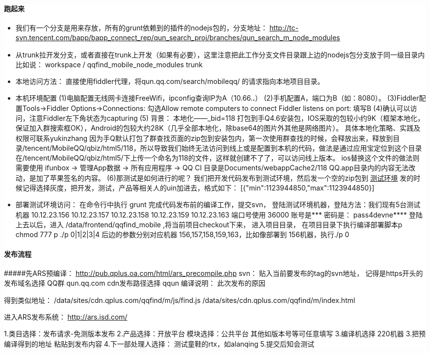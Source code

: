 #### 跑起来
* 我们有一个分支是用来存放，所有的grunt依赖到的插件的nodejs包的，分支地址： http://tc-svn.tencent.com/bapp/bapp_connect_rep/qun_search_proj/branches/qun_search_m_node_modules
* 从trunk拉开发分支，或者直接在trunk上开发（如果有必要），这里注意把此工作分支文件目录跟上边的nodejs包分支放于同一级目录内  比如说： workspace /  qqfind_mobile_node_modules  trunk
* 本地访问方法： 直接使用fiddler代理，将qun.qq.com/search/mobileqq/ 的请求指向本地项目目录。

* 本机环境配置
    (1)电脑配置无线网卡连接FreeWifi，ipconfig查询IP为A（10.66.**.**）
    (2)手机配置A，端口为B（如：8080）。
    (3)Fiddler配置Tools->Fiddler Options->Connections:
        勾选Allow remote computers to connect
        Fiddler listens on port: 填写B
    (4)确认可以访问，注意Fiddler左下角状态为capturing
    (5) 背景： 本地化——_bid=118
        打包到手Q4.6安装包，IOS采取的包较小约9K（框架本地化，保证加入群搜索框OK），Android的包较大约28K（几乎全部本地化，除base64的图片外其他是网络图片）。
        具体本地化策略、实践及权限可联系yukinzhang
        因为手Q默认打包了群查找页面的zip包到安装包内，第一次使用群查找的时候，会释放出来，释放到目录/tencent/MobileQQ/qbiz/html5/118，所以导致我们始终无法访问到线上或是配置到本机的代码，做法是通过应用宝定位到这个目录 在/tencent/MobileQQ/qbiz/html5/下上传一个命名为118的文件，这样就创建不了了，可以访问线上版本。
        ios替换这个文件的做法则需要使用 ifunbox -> 管理App数据 -> 所有应用程序 -> QQ CI
        目录是Documents/webappCache2/118 QQ.app目录内的内容无法改动，是加了苹果签名的内容。
    (6)那测试是如何进行的呢？ 我们把开发代码发布到测试环境，然后发一个空的zip包到 [测试环境](http://admin.connect.oa.com/index.html)  发的时候记得选择灰度，把开发，测试，产品等相关人的uin加进去，格式如下： [{"min":1123944850,"max":1123944850}]

* 部署测试环境访问： 在命令行中执行 grunt 完成代码发布前的编译工作，提交svn， 登陆测试环境机器，登陆方法：我们现有5台测试机器
    10.12.23.156
    10.12.23.157
    10.12.23.158
    10.12.23.159
    10.12.23.163
端口号使用 36000 账号是***  密码是： pass4devne****
登陆上去以后，进入 /data/frontend/qqfind_mobile ,将当前项目checkout下来， 进入项目目录， 在项目目录下执行编译部署脚本p
    chmod 777 p
    ./p 0|1|2|3|4   后边的参数分别对应机器 156,157,158,159,163，比如像部署到 156机器，执行./p 0

#### 发布流程

#####先ARS预编译：
http://pub.qplus.oa.com/html/ars_precompile.php
svn： 贴入当前要发布的tag的svn地址， 记得是https开头的
发布域名选择 QQ群 qun.qq.com
cdn发布路径选择  qqun
编译说明： 此次发布的原因

得到类似地址：
/data/sites/cdn.qplus.com/qqfind/m/js/find.js
/data/sites/cdn.qplus.com/qqfind/m/index.html

进入ARS发布系统：
http://ars.isd.com/

1.类目选择：发布请求-免测版本发布
2.产品选择：开放平台 模块选择：公共平台 其他如版本号等可任意填写
3.编译机选择 220机器
3.把预编译得到的地址 粘贴到发布内容
4.下一部处理人选择： 测试童鞋的rtx，如alanqing
5.提交后知会测试


[1]: http://tapd.oa.com/v3/Qplus/wikis/view/qq_mobile_find_env "web wiki"
[2]: http://tapd.oa.com/v3/QQConnectSys/wikis/view/CGI%2525E6%25258E%2525A5%2525E5%25258F%2525A3#toc1 "cgi wiki"
[3]: http://monitor.server.com/link/graph/viewid:6190 "monitor view"
[4]: http://m.isd.com/app/endusermonitor2/config/pointView.php?PHPSESSID=4eod1h9ai6nj910u3ek93sj7k6#date=2014-02-25&curTab=speed&productId=44101&serviceId=44101015&moduleId=388281&countryId=1&PHPSESSID=4eod1h9ai6nj910u3ek93sj7k6&flag1=7832&flag2=17&flag3=2 "performance view"
[5]: http://mm.isd.com/wns/wnsUsm.php#{"api":"wns_Usm.dDetailDimension","type":"table","data":{"date":"20140226","additional":{"appid":"1000154"},"groupby":"commandid"}}  "mm view"
[6]: http://webpc.oa.com/qqconnect/?ticket=778E4D57C8651EF31C9B87EF78C9B5E98E1E211C287CAFE18A8C402C5FFE4961AC618BDCC843138044B7A03FB6E50A4509D1C7A3EC33253CA8B424EF034A6555236C84962E065B7416DFF077662D7AE77A71FC9F286943C0150909966B5099D5E2D35AFC2103BAA91C1F91946B650E2280EC4BEAE5643DE0C40CD4C5D14937D8F631608651A95540718286DFB26FC2473AA22D1CD37B3D875214F91FC1CE1E5D3793DAD9C954611D5BBE4CA81CE402F05047C5CDF3C2DAD1B2E7BBAFBE6CBF1C&loginParam=disposed&length=35&lengh=35&sessionKey=778E4D57C8651EF31C9B87EF78C9B5E98E1E211C287CAFE18A8C402C5FFE4961AC618BDCC84313803A545E8300C3BABE  "伯努利 view"
[7]: http://gruntjs.com/ "grunt Official website"
[8]: http://www.smushit.com/
[9]: http://rubyinstaller.org/ "rubyinstall website"
[10]: http://oz.isd.com/index.php?menuId=15230&auth_cm_com_ticket=f3970759-e615-49bd-b253-0b464d911001